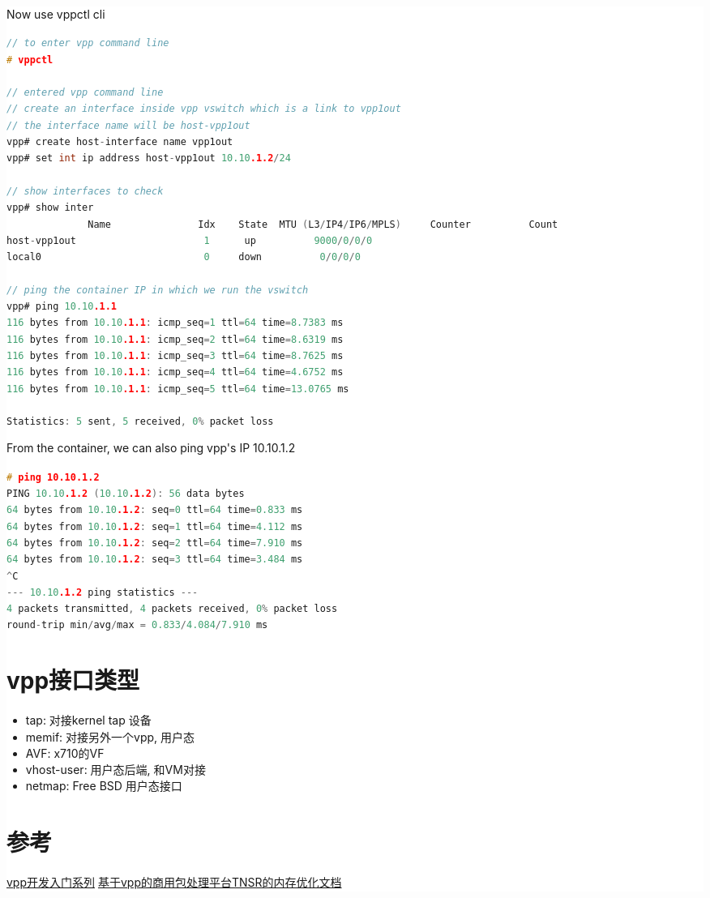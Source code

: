 Now use vppctl cli
```c
// to enter vpp command line
# vppctl

// entered vpp command line
// create an interface inside vpp vswitch which is a link to vpp1out
// the interface name will be host-vpp1out
vpp# create host-interface name vpp1out
vpp# set int ip address host-vpp1out 10.10.1.2/24

// show interfaces to check
vpp# show inter
              Name               Idx    State  MTU (L3/IP4/IP6/MPLS)     Counter          Count
host-vpp1out                      1      up          9000/0/0/0
local0                            0     down          0/0/0/0

// ping the container IP in which we run the vswitch
vpp# ping 10.10.1.1
116 bytes from 10.10.1.1: icmp_seq=1 ttl=64 time=8.7383 ms
116 bytes from 10.10.1.1: icmp_seq=2 ttl=64 time=8.6319 ms
116 bytes from 10.10.1.1: icmp_seq=3 ttl=64 time=8.7625 ms
116 bytes from 10.10.1.1: icmp_seq=4 ttl=64 time=4.6752 ms
116 bytes from 10.10.1.1: icmp_seq=5 ttl=64 time=13.0765 ms

Statistics: 5 sent, 5 received, 0% packet loss
```

From the container, we can also ping vpp's IP 10.10.1.2
```c
# ping 10.10.1.2
PING 10.10.1.2 (10.10.1.2): 56 data bytes
64 bytes from 10.10.1.2: seq=0 ttl=64 time=0.833 ms
64 bytes from 10.10.1.2: seq=1 ttl=64 time=4.112 ms
64 bytes from 10.10.1.2: seq=2 ttl=64 time=7.910 ms
64 bytes from 10.10.1.2: seq=3 ttl=64 time=3.484 ms
^C
--- 10.10.1.2 ping statistics ---
4 packets transmitted, 4 packets received, 0% packet loss
round-trip min/avg/max = 0.833/4.084/7.910 ms
```

# vpp接口类型
* tap: 对接kernel tap 设备
* memif: 对接另外一个vpp, 用户态
* AVF: x710的VF
* vhost-user: 用户态后端, 和VM对接
* netmap: Free BSD 用户态接口

# 参考
[vpp开发入门系列](https://pantheon.tech/vpp-guide/)
[基于vpp的商用包处理平台TNSR的内存优化文档](https://docs.netgate.com/tnsr/en/latest/troubleshooting/memory.html)